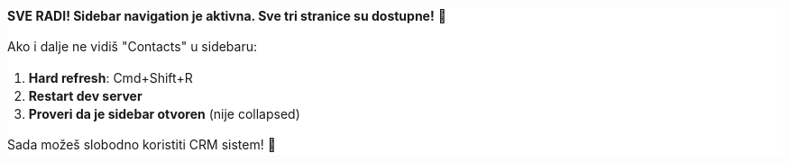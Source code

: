 
**SVE RADI! Sidebar navigation je aktivna. Sve tri stranice su dostupne!** 🎉

Ako i dalje ne vidiš "Contacts" u sidebaru:
1. **Hard refresh**: Cmd+Shift+R
2. **Restart dev server**
3. **Proveri da je sidebar otvoren** (nije collapsed)

Sada možeš slobodno koristiti CRM sistem! 🚀

